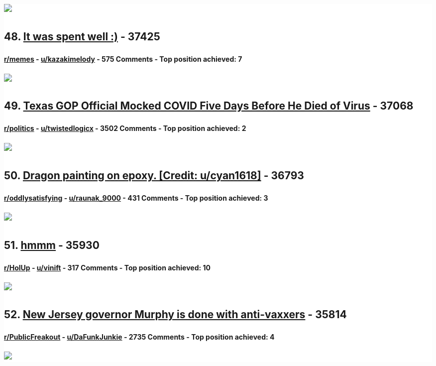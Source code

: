 <a href="https://v.redd.it/tmv14ls7wdf71"><img src="https://b.thumbs.redditmedia.com/jYQOPKRNeTSmj3MOIEmYMO3ChK67y4xgUsn52pwHwKE.jpg"></img></a>

## 48. [It was spent well :)](http://reddit.com/r/memes/comments/oxkt6d/it_was_spent_well/) - 37425
#### [r/memes](http://reddit.com/r/memes) - [u/kazakimelody](http://reddit.com/u/kazakimelody) - 575 Comments - Top position achieved: 7

<a href="https://v.redd.it/get60mx6p9f71"><img src="https://a.thumbs.redditmedia.com/GxOujPr7GgBY0Iy8aJwnCrHbAYYlMxBYJObVPm3LEB8.jpg"></img></a>

## 49. [Texas GOP Official Mocked COVID Five Days Before He Died of Virus](http://reddit.com/r/politics/comments/oy32p8/texas_gop_official_mocked_covid_five_days_before/) - 37068
#### [r/politics](http://reddit.com/r/politics) - [u/twistedlogicx](http://reddit.com/u/twistedlogicx) - 3502 Comments - Top position achieved: 2

<a href="https://www.thedailybeast.com/h-scott-apley-chair-of-galveston-county-texas-gop-mocked-covid-days-before-he-died-of-virus"><img src="https://a.thumbs.redditmedia.com/nVavJDYNDNXd5bPaiD534lLcdbbzykTKzQApefRksG0.jpg"></img></a>

## 50. [Dragon painting on epoxy. [Credit: u/cyan1618]](http://reddit.com/r/oddlysatisfying/comments/oxm1rd/dragon_painting_on_epoxy_credit_ucyan1618/) - 36793
#### [r/oddlysatisfying](http://reddit.com/r/oddlysatisfying) - [u/raunak_9000](http://reddit.com/u/raunak_9000) - 431 Comments - Top position achieved: 3

<a href="https://v.redd.it/1jjwlcq34af71"><img src="https://b.thumbs.redditmedia.com/KZHUVIqvEYYZVs8BykiJ5yl762pvD8Dnrts-E5W-6ZA.jpg"></img></a>

## 51. [hmmm](http://reddit.com/r/HolUp/comments/oxku20/hmmm/) - 35930
#### [r/HolUp](http://reddit.com/r/HolUp) - [u/vinift](http://reddit.com/u/vinift) - 317 Comments - Top position achieved: 10

<a href="https://v.redd.it/fmyee95hp9f71"><img src="https://b.thumbs.redditmedia.com/Ko42rUfDLGFaupqNDTC83BezxwzOs5gx2B7ZEY5y1TM.jpg"></img></a>

## 52. [New Jersey governor Murphy is done with anti-vaxxers](http://reddit.com/r/PublicFreakout/comments/oy3htg/new_jersey_governor_murphy_is_done_with/) - 35814
#### [r/PublicFreakout](http://reddit.com/r/PublicFreakout) - [u/DaFunkJunkie](http://reddit.com/u/DaFunkJunkie) - 2735 Comments - Top position achieved: 4

<a href="https://v.redd.it/555vg6wmyef71"><img src="https://b.thumbs.redditmedia.com/KL26bvN_iQGYcbxz6OXXrC5aYZNPDWtuOnYw2BzNZqE.jpg"></img></a>
